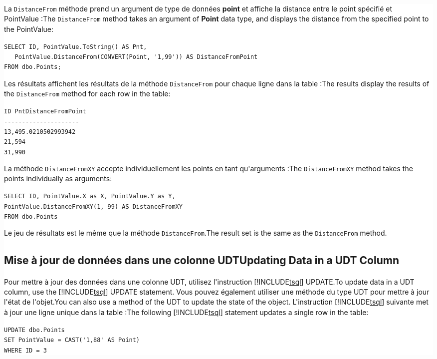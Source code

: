  <span data-ttu-id="48eb3-136">La `DistanceFrom` méthode prend un argument de type de données **point** et affiche la distance entre le point spécifié et PointValue :</span><span class="sxs-lookup"><span data-stu-id="48eb3-136">The `DistanceFrom` method takes an argument of **Point** data type, and displays the distance from the specified point to the PointValue:</span></span>  
  
```  
SELECT ID, PointValue.ToString() AS Pnt,  
   PointValue.DistanceFrom(CONVERT(Point, '1,99')) AS DistanceFromPoint  
FROM dbo.Points;  
```  
  
 <span data-ttu-id="48eb3-137">Les résultats affichent les résultats de la méthode `DistanceFrom` pour chaque ligne dans la table :</span><span class="sxs-lookup"><span data-stu-id="48eb3-137">The results display the results of the `DistanceFrom` method for each row in the table:</span></span>  
  
```  
ID PntDistanceFromPoint  
---------------------  
13,495.0210502993942  
21,594  
31,990  
```  
  
 <span data-ttu-id="48eb3-138">La méthode `DistanceFromXY` accepte individuellement les points en tant qu'arguments :</span><span class="sxs-lookup"><span data-stu-id="48eb3-138">The `DistanceFromXY` method takes the points individually as arguments:</span></span>  
  
```  
SELECT ID, PointValue.X as X, PointValue.Y as Y,   
PointValue.DistanceFromXY(1, 99) AS DistanceFromXY   
FROM dbo.Points  
```  
  
 <span data-ttu-id="48eb3-139">Le jeu de résultats est le même que la méthode `DistanceFrom`.</span><span class="sxs-lookup"><span data-stu-id="48eb3-139">The result set is the same as the `DistanceFrom` method.</span></span>  
  
## <a name="updating-data-in-a-udt-column"></a><span data-ttu-id="48eb3-140">Mise à jour de données dans une colonne UDT</span><span class="sxs-lookup"><span data-stu-id="48eb3-140">Updating Data in a UDT Column</span></span>  
 <span data-ttu-id="48eb3-141">Pour mettre à jour des données dans une colonne UDT, utilisez l'instruction [!INCLUDE[tsql](../../includes/tsql-md.md)] UPDATE.</span><span class="sxs-lookup"><span data-stu-id="48eb3-141">To update data in a UDT column, use the [!INCLUDE[tsql](../../includes/tsql-md.md)] UPDATE statement.</span></span> <span data-ttu-id="48eb3-142">Vous pouvez également utiliser une méthode du type UDT pour mettre à jour l'état de l'objet.</span><span class="sxs-lookup"><span data-stu-id="48eb3-142">You can also use a method of the UDT to update the state of the object.</span></span> <span data-ttu-id="48eb3-143">L'instruction [!INCLUDE[tsql](../../includes/tsql-md.md)] suivante met à jour une ligne unique dans la table :</span><span class="sxs-lookup"><span data-stu-id="48eb3-143">The following [!INCLUDE[tsql](../../includes/tsql-md.md)] statement updates a single row in the table:</span></span>  
  
```  
UPDATE dbo.Points  
SET PointValue = CAST('1,88' AS Point)  
WHERE ID = 3  
```  
  